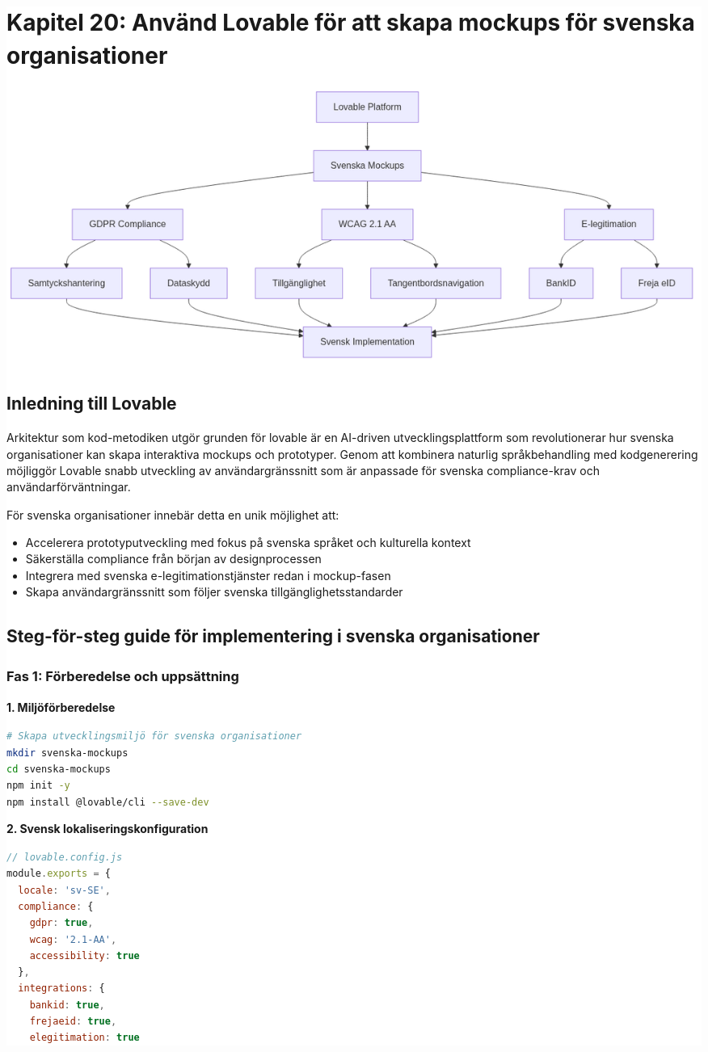 # Kapitel 20: Använd Lovable för att skapa mockups för svenska organisationer

![Lovable Workflow Diagram](images/diagram_21_kapitel20.png)

## Inledning till Lovable

Arkitektur som kod-metodiken utgör grunden för lovable är en AI-driven utvecklingsplattform som revolutionerar hur svenska organisationer kan skapa interaktiva mockups och prototyper. Genom att kombinera naturlig språkbehandling med kodgenerering möjliggör Lovable snabb utveckling av användargränssnitt som är anpassade för svenska compliance-krav och användarförväntningar.

För svenska organisationer innebär detta en unik möjlighet att:
- Accelerera prototyputveckling med fokus på svenska språket och kulturella kontext
- Säkerställa compliance från början av designprocessen
- Integrera med svenska e-legitimationstjänster redan i mockup-fasen
- Skapa användargränssnitt som följer svenska tillgänglighetsstandarder

## Steg-för-steg guide för implementering i svenska organisationer

### Fas 1: Förberedelse och uppsättning

**1. Miljöförberedelse**
```bash
# Skapa utvecklingsmiljö för svenska organisationer
mkdir svenska-mockups
cd svenska-mockups
npm init -y
npm install @lovable/cli --save-dev
```

**2. Svensk lokaliseringskonfiguration**
```javascript
// lovable.config.js
module.exports = {
  locale: 'sv-SE',
  compliance: {
    gdpr: true,
    wcag: '2.1-AA',
    accessibility: true
  },
  integrations: {
    bankid: true,
    frejaeid: true,
    elegitimation: true
```